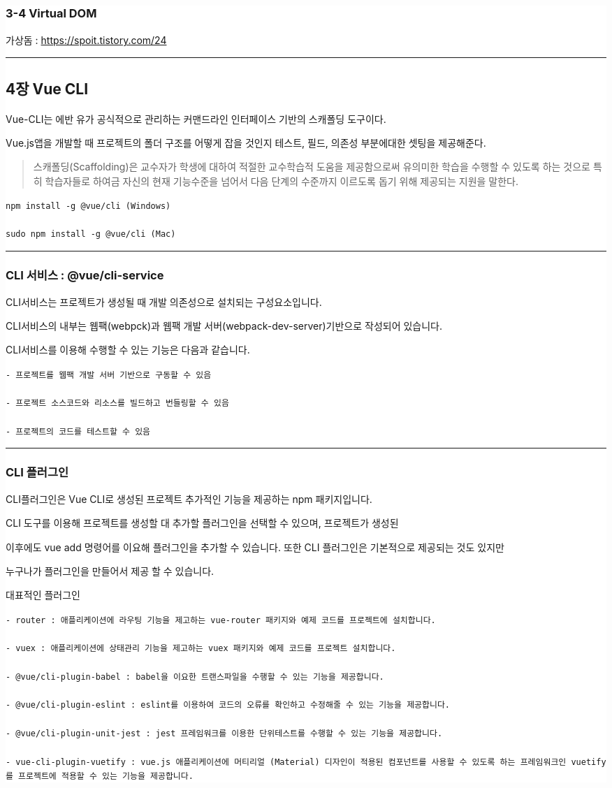 
### 3-4 Virtual DOM

가상돔 : https://spoit.tistory.com/24

---

## 4장 Vue CLI

Vue-CLI는 에반 유가 공식적으로 관리하는 커맨드라인 인터페이스 기반의 스캐폴딩 도구이다.

Vue.js앱을 개발할 때 프로젝트의 폴더 구조를 어떻게 잡을 것인지 테스트, 필드, 의존성 부분에대한 셋팅을 제공해준다.

> 스캐폴딩(Scaffolding)은 교수자가 학생에 대하여 적절한 교수학습적 도움을 제공함으로써 유의미한 학습을 수행할 수 있도록 하는 것으로 특히 학습자들로 하여금 자신의 현재 기능수준을 넘어서 다음 단계의 수준까지 이르도록 돕기 위해 제공되는 지원을 말한다.

```
npm install -g @vue/cli (Windows)

sudo npm install -g @vue/cli (Mac)
```

---

### CLI 서비스 : @vue/cli-service

CLI서비스는 프로젝트가 생성될 때 개발 의존성으로 설치되는 구성요소입니다.

CLI서비스의 내부는 웹팩(webpck)과 웹팩 개발 서버(webpack-dev-server)기반으로 작성되어 있습니다.

CLI서비스를 이용해 수행할 수 있는 기능은 다음과 같습니다.

```
- 프로젝트를 웹팩 개발 서버 기반으로 구동할 수 있음

- 프로젝트 소스코드와 리소스를 빌드하고 번들링할 수 있음

- 프로젝트의 코드를 테스트할 수 있음
```

---

### CLI 플러그인

CLI플러그인은 Vue CLI로 생성된 프로젝트 추가적인 기능을 제공하는 npm 패키지입니다.

CLI 도구를 이용해 프로젝트를 생성할 대 추가할 플러그인을 선택할 수 있으며, 프로젝트가 생성된

이후에도 vue add 명령어를 이요해 플러그인을 추가할 수 있습니다. 또한 CLI 플러그인은 기본적으로 제공되는 것도 있지만

누구나가 플러그인을 만들어서 제공 할 수 있습니다.

대표적인 플러그인

```
- router : 애플리케이션에 라우팅 기능을 제고하는 vue-router 패키지와 예제 코드를 프로젝트에 설치합니다.

- vuex : 애플리케이션에 상태관리 기능을 제고하는 vuex 패키지와 예제 코드를 프로젝트 설치합니다.

- @vue/cli-plugin-babel : babel을 이요한 트랜스파일을 수행할 수 있는 기능을 제공합니다.

- @vue/cli-plugin-eslint : eslint를 이용하여 코드의 오류를 확인하고 수정해줄 수 있는 기능을 제공합니다.

- @vue/cli-plugin-unit-jest : jest 프레임워크를 이용한 단위테스트를 수행할 수 있는 기능을 제공합니다.

- vue-cli-plugin-vuetify : vue.js 애플리케이션에 머티리얼 (Material) 디자인이 적용된 컴포넌트를 사용할 수 있도록 하는 프레임워크인 vuetify를 프로젝트에 적용할 수 있는 기능을 제공합니다.
```
